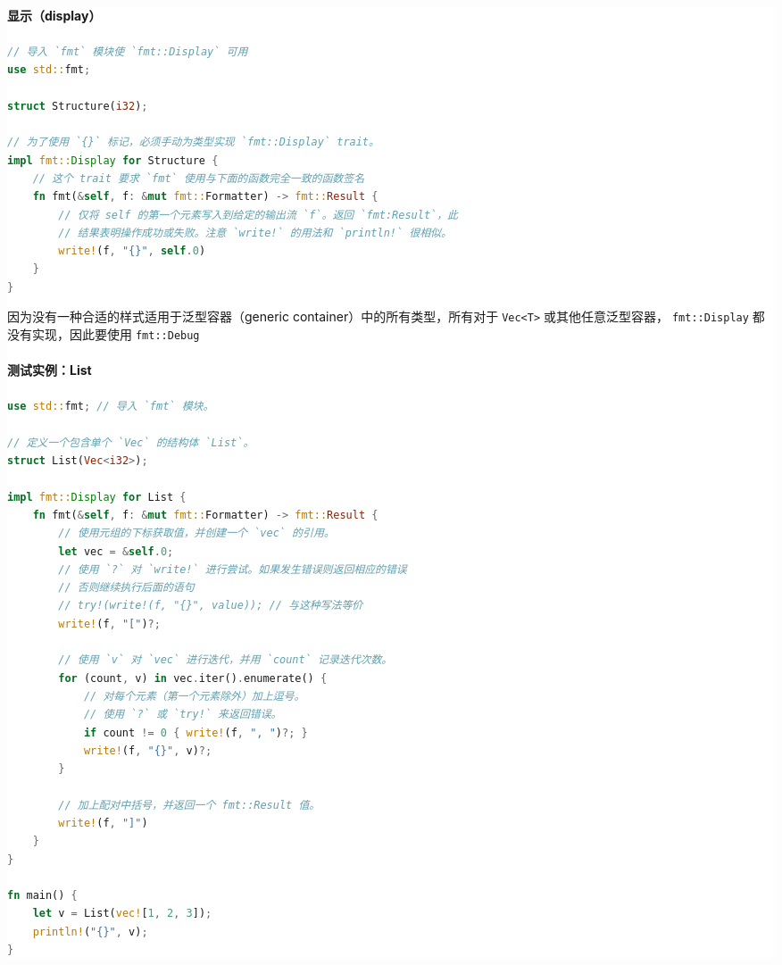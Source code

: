 #### 显示（display）

```rust
// 导入 `fmt` 模块使 `fmt::Display` 可用
use std::fmt;

struct Structure(i32);

// 为了使用 `{}` 标记，必须手动为类型实现 `fmt::Display` trait。
impl fmt::Display for Structure {
    // 这个 trait 要求 `fmt` 使用与下面的函数完全一致的函数签名
    fn fmt(&self, f: &mut fmt::Formatter) -> fmt::Result {
        // 仅将 self 的第一个元素写入到给定的输出流 `f`。返回 `fmt:Result`，此
        // 结果表明操作成功或失败。注意 `write!` 的用法和 `println!` 很相似。
        write!(f, "{}", self.0)
    }
}
```

因为没有一种合适的样式适用于泛型容器（generic container）中的所有类型，所有对于 `Vec<T>` 或其他任意泛型容器，
`fmt::Display` 都没有实现，因此要使用 `fmt::Debug`

#### 测试实例：List

```rust
use std::fmt; // 导入 `fmt` 模块。

// 定义一个包含单个 `Vec` 的结构体 `List`。
struct List(Vec<i32>);

impl fmt::Display for List {
    fn fmt(&self, f: &mut fmt::Formatter) -> fmt::Result {
        // 使用元组的下标获取值，并创建一个 `vec` 的引用。
        let vec = &self.0;
        // 使用 `?` 对 `write!` 进行尝试。如果发生错误则返回相应的错误
        // 否则继续执行后面的语句
        // try!(write!(f, "{}", value)); // 与这种写法等价
        write!(f, "[")?;

        // 使用 `v` 对 `vec` 进行迭代，并用 `count` 记录迭代次数。
        for (count, v) in vec.iter().enumerate() {
            // 对每个元素（第一个元素除外）加上逗号。
            // 使用 `?` 或 `try!` 来返回错误。
            if count != 0 { write!(f, ", ")?; }
            write!(f, "{}", v)?;
        }

        // 加上配对中括号，并返回一个 fmt::Result 值。
        write!(f, "]")
    }
}

fn main() {
    let v = List(vec![1, 2, 3]);
    println!("{}", v);
}
```
